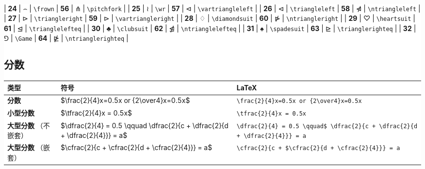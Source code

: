 | **24** |     $\frown$     |     `\frown`     | **56** |    $\pitchfork$     |    `\pitchfork`     |
| **25** |      $\wr$       |      `\wr`       | **57** | $\vartriangleleft$  | `\vartriangleleft`  |
| **26** | $\triangleleft$  | `\triangleleft`  | **58** |  $\ntriangleleft$   |  `\ntriangleleft`   |
| **27** | $\triangleright$ | `\triangleright` | **59** | $\vartriangleright$ | `\vartriangleright` |
| **28** |  $\diamondsuit$  |  `\diamondsuit`  | **60** |  $\ntriangleright$  |  `\ntriangleright`  |
| **29** |   $\heartsuit$   |   `\heartsuit`   | **61** |  $\trianglelefteq$  |  `\trianglelefteq`  |
| **30** |   $\clubsuit$    |   `\clubsuit`    | **62** | $\ntrianglelefteq$  | `\ntrianglelefteq`  |
| **31** |   $\spadesuit$   |   `\spadesuit`   | **63** | $\trianglerighteq$  | `\trianglerighteq`  |
| **32** |     $\Game$      |     `\Game`      | **64** | $\ntrianglerighteq$ | `\ntrianglerighteq` |

## 分数

|  类型  |                      符号                       |                           LaTeX                             |
| :--- | :---------------------------------------------- | :----------------------------------------------------------- |
| **分数**              | $\frac{2}{4}x=0.5x or {2\over4}x=0.5x$   | `\frac{2}{4}x=0.5x or {2\over4}x=0.5x`              |
| **小型分数**          | $\tfrac{2}{4}x = 0.5x$                   | `\tfrac{2}{4}x = 0.5x`                               |
| **大型分数** （不嵌套） | $\dfrac{2}{4} = 0.5 \qquad \dfrac{2}{c + \dfrac{2}{d + \dfrac{2}{4}}} = a$ | `\dfrac{2}{4} = 0.5 \qquad$ \dfrac{2}{c + \dfrac{2}{d + \dfrac{2}{4}}} = a` |
| **大型分数** （嵌套）   | $\cfrac{2}{c + \cfrac{2}{d + \cfrac{2}{4}}} = a$           | `\cfrac{2}{c + $\cfrac{2}{d + \cfrac{2}{4}}} = a`             |
